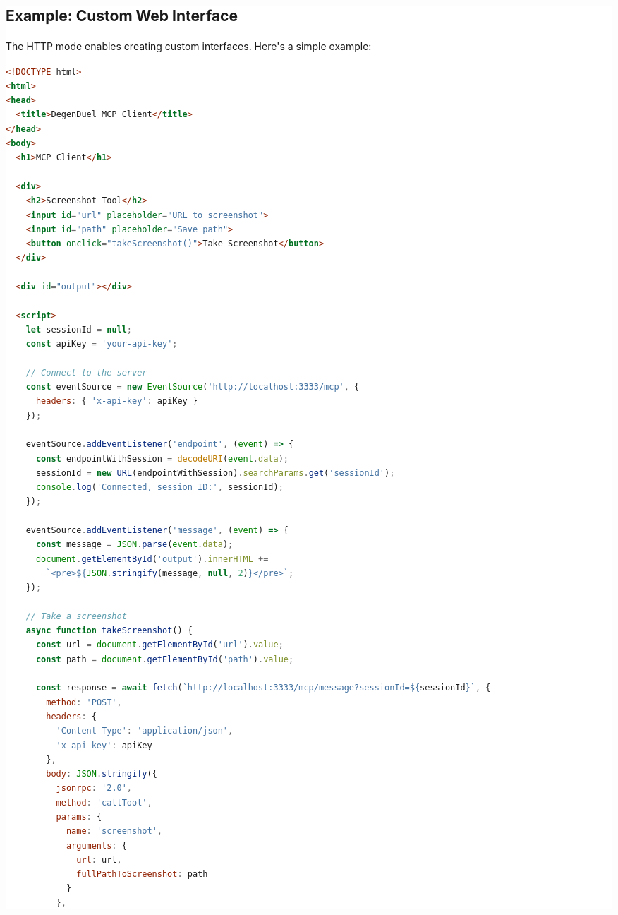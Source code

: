 ## Example: Custom Web Interface

The HTTP mode enables creating custom interfaces. Here's a simple example:

```html
<!DOCTYPE html>
<html>
<head>
  <title>DegenDuel MCP Client</title>
</head>
<body>
  <h1>MCP Client</h1>
  
  <div>
    <h2>Screenshot Tool</h2>
    <input id="url" placeholder="URL to screenshot">
    <input id="path" placeholder="Save path">
    <button onclick="takeScreenshot()">Take Screenshot</button>
  </div>
  
  <div id="output"></div>
  
  <script>
    let sessionId = null;
    const apiKey = 'your-api-key';
    
    // Connect to the server
    const eventSource = new EventSource('http://localhost:3333/mcp', {
      headers: { 'x-api-key': apiKey }
    });
    
    eventSource.addEventListener('endpoint', (event) => {
      const endpointWithSession = decodeURI(event.data);
      sessionId = new URL(endpointWithSession).searchParams.get('sessionId');
      console.log('Connected, session ID:', sessionId);
    });
    
    eventSource.addEventListener('message', (event) => {
      const message = JSON.parse(event.data);
      document.getElementById('output').innerHTML += 
        `<pre>${JSON.stringify(message, null, 2)}</pre>`;
    });
    
    // Take a screenshot
    async function takeScreenshot() {
      const url = document.getElementById('url').value;
      const path = document.getElementById('path').value;
      
      const response = await fetch(`http://localhost:3333/mcp/message?sessionId=${sessionId}`, {
        method: 'POST',
        headers: {
          'Content-Type': 'application/json',
          'x-api-key': apiKey
        },
        body: JSON.stringify({
          jsonrpc: '2.0',
          method: 'callTool',
          params: {
            name: 'screenshot',
            arguments: {
              url: url,
              fullPathToScreenshot: path
            }
          },
```